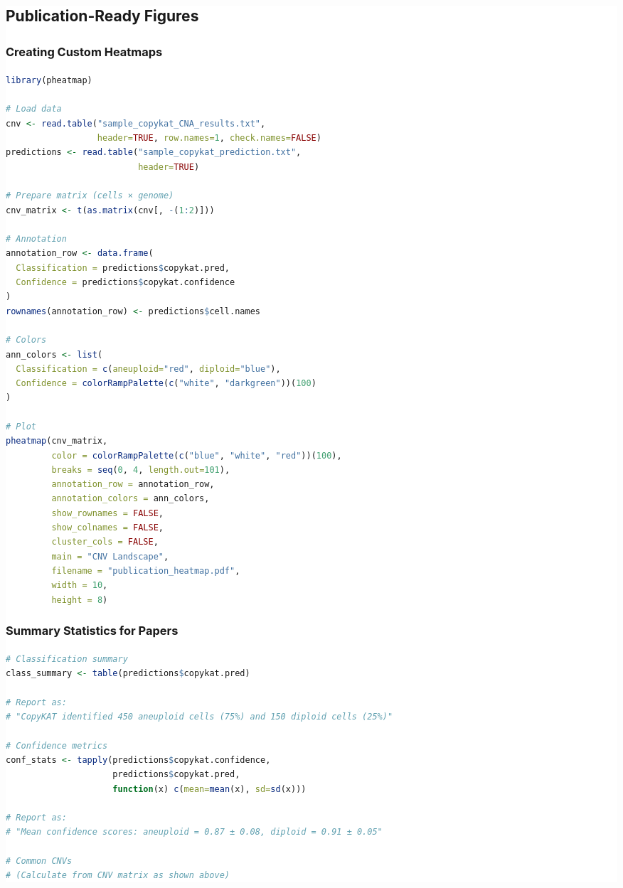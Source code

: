 
## Publication-Ready Figures

### Creating Custom Heatmaps

```r
library(pheatmap)

# Load data
cnv <- read.table("sample_copykat_CNA_results.txt",
                  header=TRUE, row.names=1, check.names=FALSE)
predictions <- read.table("sample_copykat_prediction.txt",
                          header=TRUE)

# Prepare matrix (cells × genome)
cnv_matrix <- t(as.matrix(cnv[, -(1:2)]))

# Annotation
annotation_row <- data.frame(
  Classification = predictions$copykat.pred,
  Confidence = predictions$copykat.confidence
)
rownames(annotation_row) <- predictions$cell.names

# Colors
ann_colors <- list(
  Classification = c(aneuploid="red", diploid="blue"),
  Confidence = colorRampPalette(c("white", "darkgreen"))(100)
)

# Plot
pheatmap(cnv_matrix,
         color = colorRampPalette(c("blue", "white", "red"))(100),
         breaks = seq(0, 4, length.out=101),
         annotation_row = annotation_row,
         annotation_colors = ann_colors,
         show_rownames = FALSE,
         show_colnames = FALSE,
         cluster_cols = FALSE,
         main = "CNV Landscape",
         filename = "publication_heatmap.pdf",
         width = 10,
         height = 8)
```

### Summary Statistics for Papers

```r
# Classification summary
class_summary <- table(predictions$copykat.pred)

# Report as:
# "CopyKAT identified 450 aneuploid cells (75%) and 150 diploid cells (25%)"

# Confidence metrics
conf_stats <- tapply(predictions$copykat.confidence,
                     predictions$copykat.pred,
                     function(x) c(mean=mean(x), sd=sd(x)))

# Report as:
# "Mean confidence scores: aneuploid = 0.87 ± 0.08, diploid = 0.91 ± 0.05"

# Common CNVs
# (Calculate from CNV matrix as shown above)
```